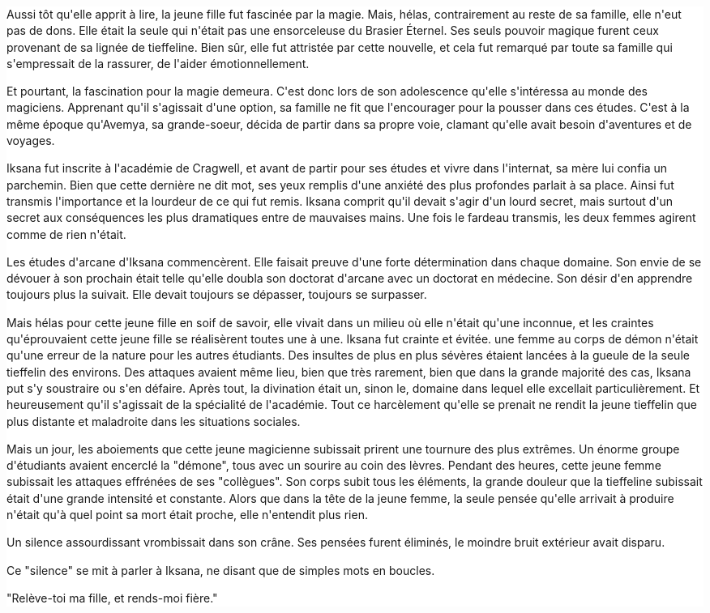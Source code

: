 Aussi tôt qu'elle apprit à lire, la jeune fille fut fascinée par la magie. Mais, hélas, contrairement au reste de sa famille, elle n'eut pas de dons. Elle était la seule qui n'était pas une ensorceleuse du Brasier Éternel. Ses seuls pouvoir magique furent ceux provenant de sa lignée de tieffeline.
Bien sûr, elle fut attristée par cette nouvelle, et cela fut remarqué par toute sa famille qui s'empressait de la rassurer, de l'aider émotionnellement.

Et pourtant, la fascination pour la magie demeura. C'est donc lors de son adolescence qu'elle s'intéressa au monde des magiciens. Apprenant qu'il s'agissait d'une option, sa famille ne fit que l'encourager pour la pousser dans ces études.
C'est à la même époque qu'Avemya, sa grande-soeur, décida de partir dans sa propre voie, clamant qu'elle avait besoin d'aventures et de voyages.

Iksana fut inscrite à l'académie de Cragwell, et avant de partir pour ses études et vivre dans l'internat, sa mère lui confia un parchemin. Bien que cette dernière ne dit mot, ses yeux remplis d'une anxiété des plus profondes parlait à sa place.
Ainsi fut transmis l'importance et la lourdeur de ce qui fut remis. Iksana comprit qu'il devait s'agir d'un lourd secret, mais surtout d'un secret aux conséquences les plus dramatiques entre de mauvaises mains.
Une fois le fardeau transmis, les deux femmes agirent comme de rien n'était.

Les études d'arcane d'Iksana commencèrent. Elle faisait preuve d'une forte détermination dans chaque domaine. Son envie de se dévouer à son prochain était telle qu'elle doubla son doctorat d'arcane avec un doctorat en médecine. 
Son désir d'en apprendre toujours plus la suivait. Elle devait toujours se dépasser, toujours se surpasser.

Mais hélas pour cette jeune fille en soif de savoir, elle vivait dans un milieu où elle n'était qu'une inconnue, et les craintes qu'éprouvaient cette jeune fille se réalisèrent toutes une à une.
Iksana fut crainte et évitée. une femme au corps de démon n'était qu'une erreur de la nature pour les autres étudiants.
Des insultes de plus en plus sévères étaient lancées à la gueule de la seule tieffelin des environs.
Des attaques avaient même lieu, bien que très rarement, bien que dans la grande majorité des cas, Iksana put s'y soustraire ou s'en défaire. Après tout, la divination était un, sinon le, domaine dans lequel elle excellait particulièrement. Et heureusement qu'il s'agissait de la spécialité de l'académie.
Tout ce harcèlement qu'elle se prenait ne rendit la jeune tieffelin que plus distante et maladroite dans les situations sociales.

Mais un jour, les aboiements que cette jeune magicienne subissait prirent une tournure des plus extrêmes.
Un énorme groupe d'étudiants avaient encerclé la "démone", tous avec un sourire au coin des lèvres.
Pendant des heures, cette jeune femme subissait les attaques effrénées de ses "collègues". 
Son corps subit tous les éléments, la grande douleur que la tieffeline subissait était d'une grande intensité et constante.
Alors que dans la tête de la jeune femme, la seule pensée qu'elle arrivait à produire n'était qu'à quel point sa mort était proche, elle n'entendit plus rien.

Un silence assourdissant vrombissait dans son crâne. Ses pensées furent éliminés, le moindre bruit extérieur avait disparu.

Ce "silence" se mit à parler à Iksana, ne disant que de simples mots en boucles.

"Relève-toi ma fille, et rends-moi fière."
